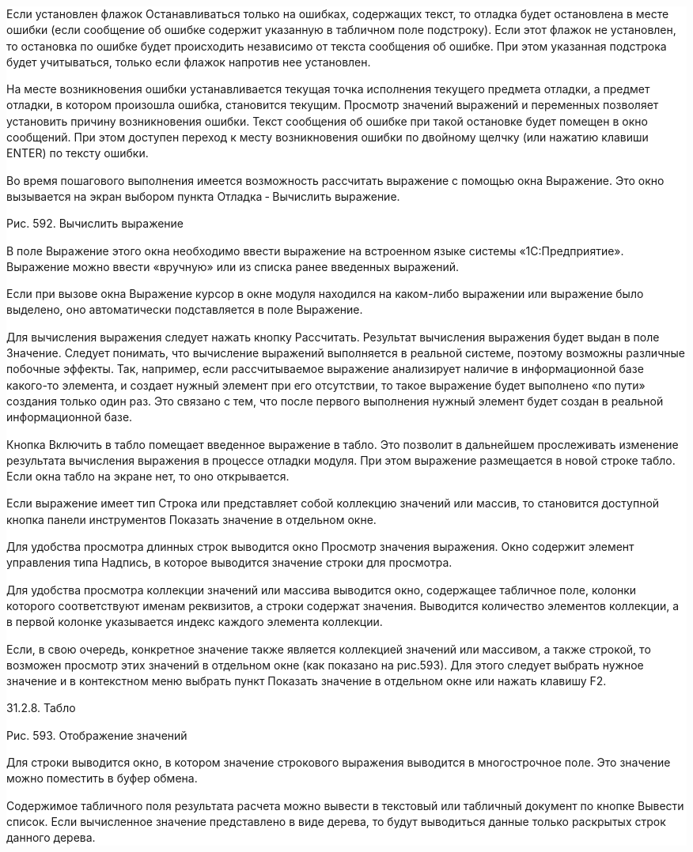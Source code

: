 Если установлен флажок Останавливаться только на ошибках, содержащих текст, то отладка будет остановлена в месте ошибки (если сообщение об ошибке содержит указанную в табличном поле подстроку). Если этот флажок не установлен, то остановка по ошибке будет происходить независимо от текста сообщения об ошибке. При этом указанная подстрока будет учитываться, только если флажок напротив нее установлен.

На месте возникновения ошибки устанавливается текущая точка исполнения текущего предмета отладки, а предмет отладки, в котором произошла ошибка, становится текущим. Просмотр значений выражений и переменных позволяет установить причину возникновения ошибки. Текст сообщения об ошибке при такой остановке будет помещен в окно сообщений. При этом доступен переход к месту возникновения ошибки по двойному щелчку (или нажатию клавиши ENTER) по тексту ошибки.

Во время пошагового выполнения имеется возможность рассчитать выражение с помощью окна Выражение. Это окно вызывается на экран выбором пункта Отладка ‑ Вычислить выражение.

Рис. 592. Вычислить выражение

В поле Выражение этого окна необходимо ввести выражение на встроенном языке системы «1С:Предприятие». Выражение можно ввести «вручную» или из списка ранее введенных выражений.

Если при вызове окна Выражение курсор в окне модуля находился на каком-либо выражении или выражение было выделено, оно автоматически подставляется в поле Выражение.

Для вычисления выражения следует нажать кнопку Рассчитать. Результат вычисления выражения будет выдан в поле Значение. Следует понимать, что вычисление выражений выполняется в реальной системе, поэтому возможны различные побочные эффекты. Так, например, если рассчитываемое выражение анализирует наличие в информационной базе какого-то элемента, и создает нужный элемент при его отсутствии, то такое выражение будет выполнено «по пути» создания только один раз. Это связано с тем, что после первого выполнения нужный элемент будет создан в реальной информационной базе.

Кнопка Включить в табло помещает введенное выражение в табло. Это позволит в дальнейшем прослеживать изменение результата вычисления выражения в процессе отладки модуля. При этом выражение размещается в новой строке табло. Если окна табло на экране нет, то оно открывается.

Если выражение имеет тип Строка или представляет собой коллекцию значений или массив, то становится доступной кнопка панели инструментов Показать значение в отдельном окне.

Для удобства просмотра длинных строк выводится окно Просмотр значения выражения. Окно содержит элемент управления типа Надпись, в которое выводится значение строки для просмотра.

Для удобства просмотра коллекции значений или массива выводится окно, содержащее табличное поле, колонки которого соответствуют именам реквизитов, а строки содержат значения. Выводится количество элементов коллекции, а в первой колонке указывается индекс каждого элемента коллекции.

Если, в свою очередь, конкретное значение также является коллекцией значений или массивом, а также строкой, то возможен просмотр этих значений в отдельном окне (как показано на рис.593). Для этого следует выбрать нужное значение и в контекстном меню выбрать пункт Показать значение в отдельном окне или нажать клавишу F2.

31.2.8. Табло

Рис. 593. Отображение значений

Для строки выводится окно, в котором значение строкового выражения выводится в многострочное поле. Это значение можно поместить в буфер обмена.

Содержимое табличного поля результата расчета можно вывести в текстовый или табличный документ по кнопке Вывести список. Если вычисленное значение представлено в виде дерева, то будут выводиться данные только раскрытых строк данного дерева.
